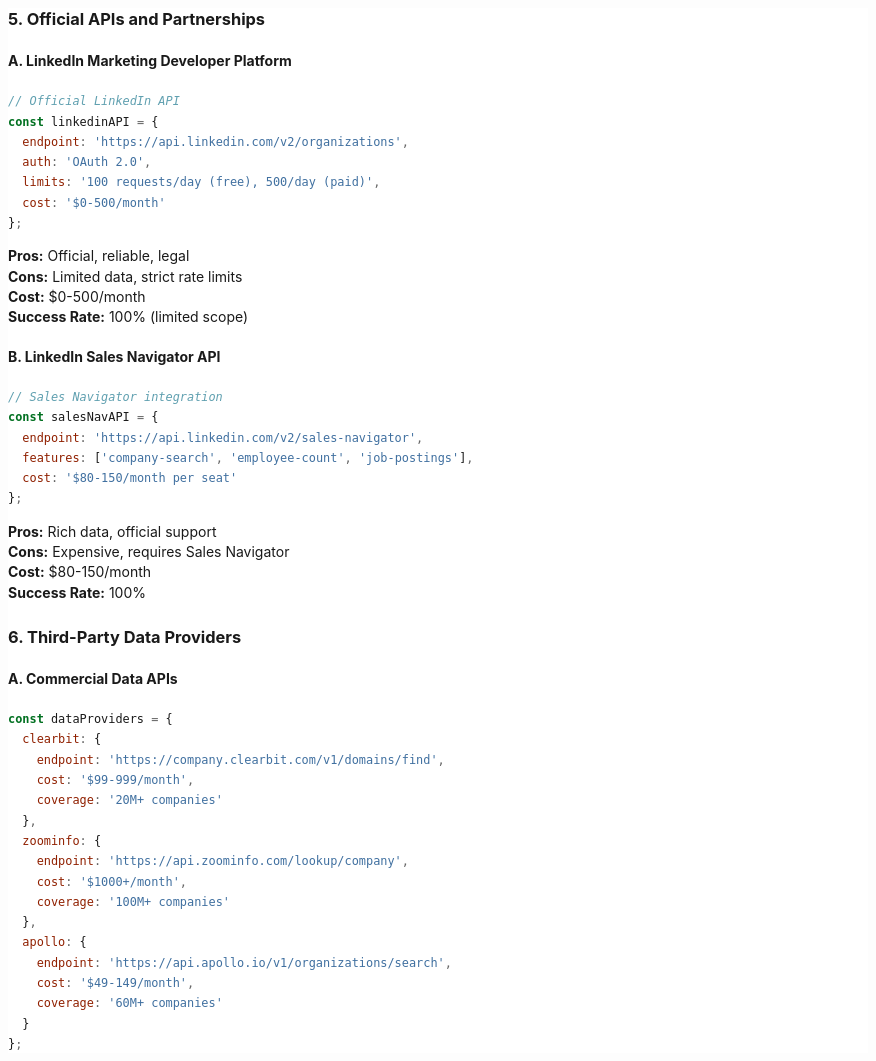 ### **5. Official APIs and Partnerships**

#### **A. LinkedIn Marketing Developer Platform**
```javascript
// Official LinkedIn API
const linkedinAPI = {
  endpoint: 'https://api.linkedin.com/v2/organizations',
  auth: 'OAuth 2.0',
  limits: '100 requests/day (free), 500/day (paid)',
  cost: '$0-500/month'
};
```

**Pros:** Official, reliable, legal  
**Cons:** Limited data, strict rate limits  
**Cost:** $0-500/month  
**Success Rate:** 100% (limited scope)

#### **B. LinkedIn Sales Navigator API**
```javascript
// Sales Navigator integration
const salesNavAPI = {
  endpoint: 'https://api.linkedin.com/v2/sales-navigator',
  features: ['company-search', 'employee-count', 'job-postings'],
  cost: '$80-150/month per seat'
};
```

**Pros:** Rich data, official support  
**Cons:** Expensive, requires Sales Navigator  
**Cost:** $80-150/month  
**Success Rate:** 100%

### **6. Third-Party Data Providers**

#### **A. Commercial Data APIs**
```javascript
const dataProviders = {
  clearbit: {
    endpoint: 'https://company.clearbit.com/v1/domains/find',
    cost: '$99-999/month',
    coverage: '20M+ companies'
  },
  zoominfo: {
    endpoint: 'https://api.zoominfo.com/lookup/company',
    cost: '$1000+/month',
    coverage: '100M+ companies'
  },
  apollo: {
    endpoint: 'https://api.apollo.io/v1/organizations/search',
    cost: '$49-149/month',
    coverage: '60M+ companies'
  }
};
```
